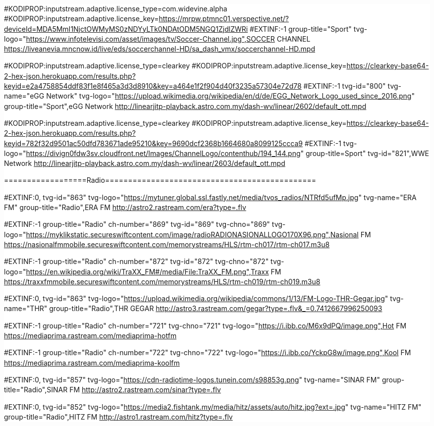 #KODIPROP:inputstream.adaptive.license_type=com.widevine.alpha
#KODIPROP:inputstream.adaptive.license_key=https://mrpw.ptmnc01.verspective.net/?deviceId=MDA5MmI1NjctOWMyMS0zNDYyLTk0NDAtODM5NGQ1ZjdlZWRi
#EXTINF:-1 group-title="Sport" tvg-logo="https://www.infotelevisi.com/asset/images/tv/Soccer-Channel.jpg",SOCCER CHANNEL
https://liveanevia.mncnow.id/live/eds/soccerchannel-HD/sa_dash_vmx/soccerchannel-HD.mpd

#KODIPROP:inputstream.adaptive.license_type=clearkey
#KODIPROP:inputstream.adaptive.license_key=https://clearkey-base64-2-hex-json.herokuapp.com/results.php?keyid=e2a4758854ddf83f1e8f465a3d3d8910&key=a464e1f2f904d40f3235a57304e72d78
#EXTINF:-1 tvg-id="800" tvg-name="eGG Network" tvg-logo="https://upload.wikimedia.org/wikipedia/en/d/de/EGG_Network_Logo_used_since_2016.png" group-title="Sport",eGG Network
http://linearjitp-playback.astro.com.my/dash-wv/linear/2602/default_ott.mpd

#KODIPROP:inputstream.adaptive.license_type=clearkey
#KODIPROP:inputstream.adaptive.license_key=https://clearkey-base64-2-hex-json.herokuapp.com/results.php?keyid=782f32d9501ac50dfd783671ade95210&key=9690dcf2368b1664680a8099125ccca9
#EXTINF:-1 tvg-logo="https://divign0fdw3sv.cloudfront.net/Images/ChannelLogo/contenthub/194_144.png" group-title=Sport" tvg-id="821",WWE Network
http://linearjitp-playback.astro.com.my/dash-wv/linear/2603/default_ott.mpd




==================Radio==============================================

#EXTINF:0, tvg-id="863" tvg-logo="https://mytuner.global.ssl.fastly.net/media/tvos_radios/NTRfd5ufMp.jpg" tvg-name="ERA FM"  group-title="Radio",ERA FM
http://astro2.rastream.com/era?type=.flv

#EXTINF:-1 group-title="Radio" ch-number="869" tvg-id="869" tvg-chno="869" tvg-logo="https://myklikstatic.secureswiftcontent.com/image/radioRADIONASIONALLOGO170X96.png",Nasional FM
https://nasionalfmmobile.secureswiftcontent.com/memorystreams/HLS/rtm-ch017/rtm-ch017.m3u8

#EXTINF:-1 group-title="Radio" ch-number="872" tvg-id="872" tvg-chno="872" tvg-logo="https://en.wikipedia.org/wiki/TraXX_FM#/media/File:TraXX_FM.png",Traxx FM
https://traxxfmmobile.secureswiftcontent.com/memorystreams/HLS/rtm-ch019/rtm-ch019.m3u8

#EXTINF:0, tvg-id="863" tvg-logo="https://upload.wikimedia.org/wikipedia/commons/1/13/FM-Logo-THR-Gegar.jpg" tvg-name="THR"  group-title="Radio",THR GEGAR
http://astro3.rastream.com/gegar?type=.flv&_=0.7412667996250093

#EXTINF:-1 group-title="Radio" ch-number="721" tvg-chno="721" tvg-logo="https://i.ibb.co/M6x9dPQ/image.png",Hot FM
https://mediaprima.rastream.com/mediaprima-hotfm

#EXTINF:-1 group-title="Radio" ch-number="722" tvg-chno="722" tvg-logo="https://i.ibb.co/YckpG8w/image.png",Kool FM
https://mediaprima.rastream.com/mediaprima-koolfm

#EXTINF:0, tvg-id="857" tvg-logo="https://cdn-radiotime-logos.tunein.com/s98853g.png" tvg-name="SINAR FM"  group-title="Radio",SINAR FM
http://astro2.rastream.com/sinar?type=.flv

#EXTINF:0, tvg-id="852" tvg-logo="https://media2.fishtank.my/media/hitz/assets/auto/hitz.jpg?ext=.jpg" tvg-name="HITZ FM"  group-title="Radio",HITZ FM
http://astro1.rastream.com/hitz?type=.flv
